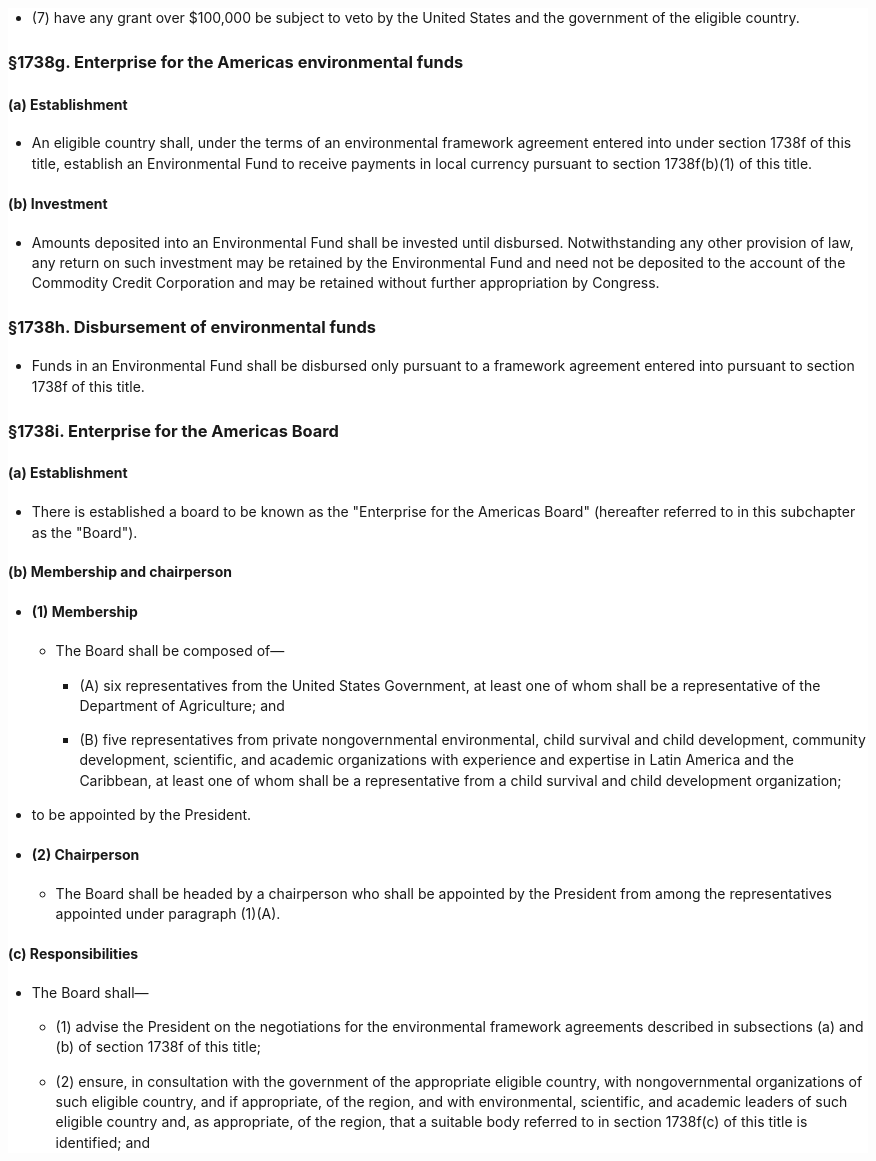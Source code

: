   * (7) have any grant over $100,000 be subject to veto by the United States and the government of the eligible country.

### §1738g. Enterprise for the Americas environmental funds
#### (a) Establishment
* An eligible country shall, under the terms of an environmental framework agreement entered into under section 1738f of this title, establish an Environmental Fund to receive payments in local currency pursuant to section 1738f(b)(1) of this title.

#### (b) Investment
* Amounts deposited into an Environmental Fund shall be invested until disbursed. Notwithstanding any other provision of law, any return on such investment may be retained by the Environmental Fund and need not be deposited to the account of the Commodity Credit Corporation and may be retained without further appropriation by Congress.

### §1738h. Disbursement of environmental funds
* Funds in an Environmental Fund shall be disbursed only pursuant to a framework agreement entered into pursuant to section 1738f of this title.

### §1738i. Enterprise for the Americas Board
#### (a) Establishment
* There is established a board to be known as the "Enterprise for the Americas Board" (hereafter referred to in this subchapter as the "Board").

#### (b) Membership and chairperson
* #### (1) Membership
  * The Board shall be composed of—

    * (A) six representatives from the United States Government, at least one of whom shall be a representative of the Department of Agriculture; and

    * (B) five representatives from private nongovernmental environmental, child survival and child development, community development, scientific, and academic organizations with experience and expertise in Latin America and the Caribbean, at least one of whom shall be a representative from a child survival and child development organization;


* to be appointed by the President.

* #### (2) Chairperson
  * The Board shall be headed by a chairperson who shall be appointed by the President from among the representatives appointed under paragraph (1)(A).

#### (c) Responsibilities
* The Board shall—

  * (1) advise the President on the negotiations for the environmental framework agreements described in subsections (a) and (b) of section 1738f of this title;

  * (2) ensure, in consultation with the government of the appropriate eligible country, with nongovernmental organizations of such eligible country, and if appropriate, of the region, and with environmental, scientific, and academic leaders of such eligible country and, as appropriate, of the region, that a suitable body referred to in section 1738f(c) of this title is identified; and

